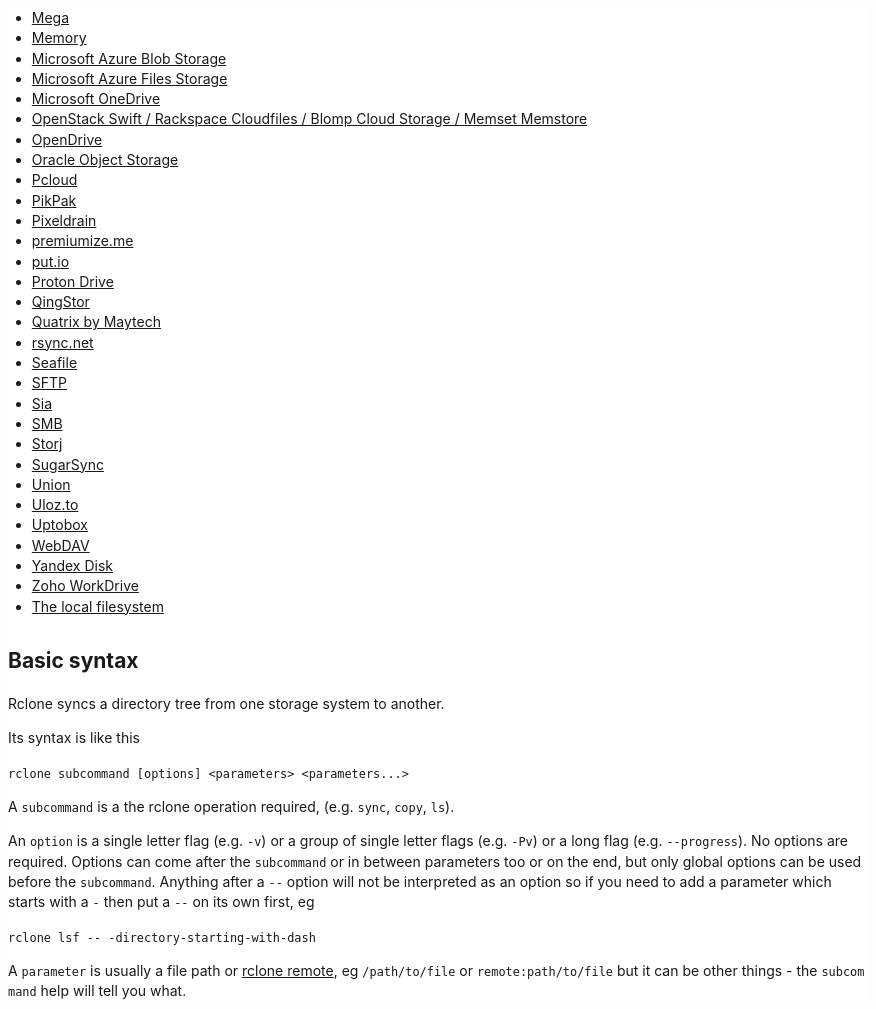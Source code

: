 - [Mega](/mega/)
- [Memory](/memory/)
- [Microsoft Azure Blob Storage](/azureblob/)
- [Microsoft Azure Files Storage](/azurefiles/)
- [Microsoft OneDrive](/onedrive/)
- [OpenStack Swift / Rackspace Cloudfiles / Blomp Cloud Storage / Memset Memstore](/swift/)
- [OpenDrive](/opendrive/)
- [Oracle Object Storage](/oracleobjectstorage/)
- [Pcloud](/pcloud/)
- [PikPak](/pikpak/)
- [Pixeldrain](/pixeldrain/)
- [premiumize.me](/premiumizeme/)
- [put.io](/putio/)
- [Proton Drive](/protondrive/)
- [QingStor](/qingstor/)
- [Quatrix by Maytech](/quatrix/)
- [rsync.net](/sftp/#rsync-net)
- [Seafile](/seafile/)
- [SFTP](/sftp/)
- [Sia](/sia/)
- [SMB](/smb/)
- [Storj](/storj/)
- [SugarSync](/sugarsync/)
- [Union](/union/)
- [Uloz.to](/ulozto/)
- [Uptobox](/uptobox/)
- [WebDAV](/webdav/)
- [Yandex Disk](/yandex/)
- [Zoho WorkDrive](/zoho/)
- [The local filesystem](/local/)

Basic syntax
-----

Rclone syncs a directory tree from one storage system to another.

Its syntax is like this

    rclone subcommand [options] <parameters> <parameters...>

A `subcommand` is a the rclone operation required, (e.g. `sync`,
`copy`, `ls`).

An `option` is a single letter flag (e.g. `-v`) or a group of single
letter flags (e.g. `-Pv`) or a long flag (e.g. `--progress`). No
options are required. Options can come after the `subcommand` or in
between parameters too or on the end, but only global options can be
used before the `subcommand`. Anything after a `--` option will not be
interpreted as an option so if you need to add a parameter which
starts with a `-` then put a `--` on its own first, eg

    rclone lsf -- -directory-starting-with-dash

A `parameter` is usually a file path or [rclone remote](#syntax-of-remote-paths), eg
`/path/to/file` or `remote:path/to/file` but it can be other things -
the `subcommand` help will tell you what.
